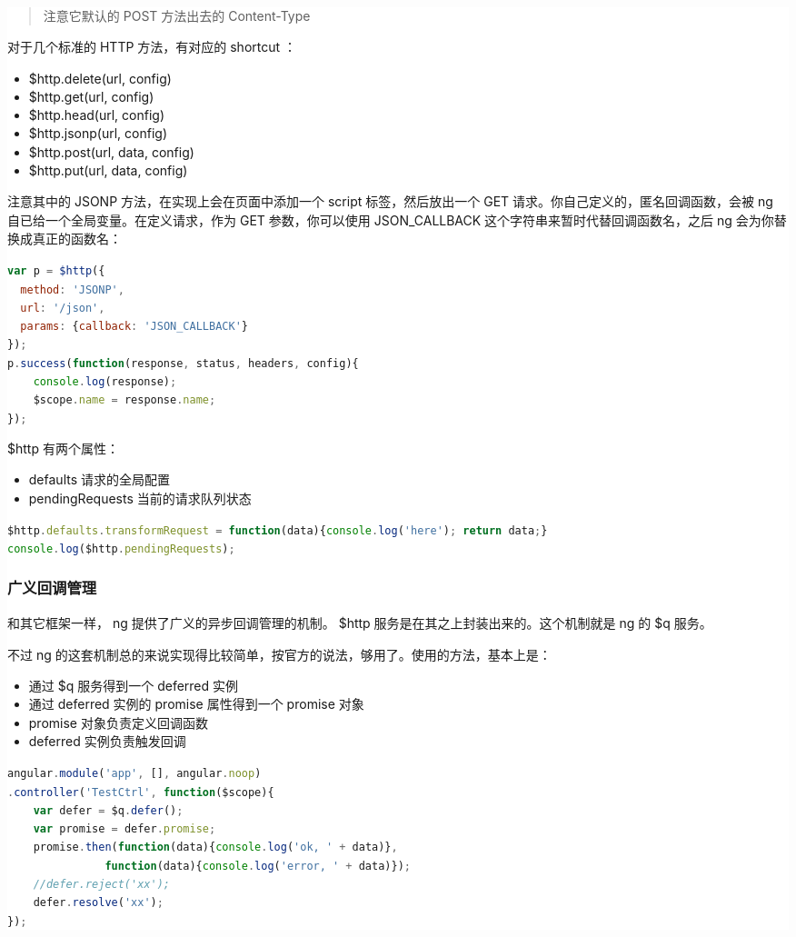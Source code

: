 >注意它默认的 POST 方法出去的 Content-Type 

对于几个标准的 HTTP 方法，有对应的 shortcut ： 

- $http.delete(url, config) 
- $http.get(url, config) 
-	$http.head(url, config) 
-	$http.jsonp(url, config) 
-	$http.post(url, data, config) 
-	$http.put(url, data, config) 

注意其中的 JSONP 方法，在实现上会在页面中添加一个 script 标签，然后放出一个 GET 请求。你自己定义的，匿名回调函数，会被 ng 自已给一个全局变量。在定义请求，作为 GET 参数，你可以使用 JSON_CALLBACK 这个字符串来暂时代替回调函数名，之后 ng 会为你替换成真正的函数名： 

```js
var p = $http({
  method: 'JSONP',
  url: '/json',
  params: {callback: 'JSON_CALLBACK'}
});
p.success(function(response, status, headers, config){
    console.log(response);
    $scope.name = response.name;
});
```

$http 有两个属性： 

-	defaults 请求的全局配置 
-	pendingRequests 当前的请求队列状态 

```js
$http.defaults.transformRequest = function(data){console.log('here'); return data;}
console.log($http.pendingRequests);
```

### 广义回调管理

和其它框架一样， ng 提供了广义的异步回调管理的机制。 $http 服务是在其之上封装出来的。这个机制就是 ng 的 $q 服务。 

不过 ng 的这套机制总的来说实现得比较简单，按官方的说法，够用了。使用的方法，基本上是： 

- 通过 $q 服务得到一个 deferred 实例 
- 通过 deferred 实例的 promise 属性得到一个 promise 对象 
- promise 对象负责定义回调函数 
- deferred 实例负责触发回调 

```js
angular.module('app', [], angular.noop)
.controller('TestCtrl', function($scope){
    var defer = $q.defer();
    var promise = defer.promise;
    promise.then(function(data){console.log('ok, ' + data)},
               function(data){console.log('error, ' + data)});
    //defer.reject('xx');
    defer.resolve('xx');
});
```
